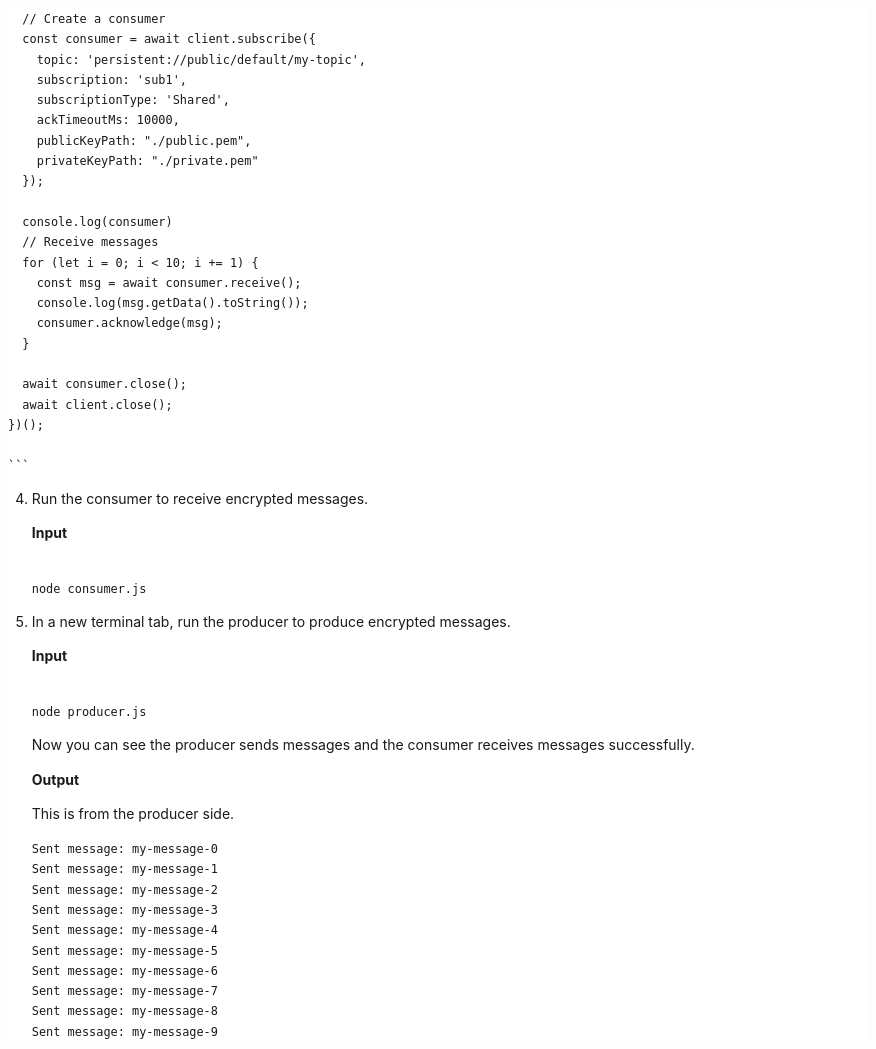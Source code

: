       // Create a consumer
      const consumer = await client.subscribe({
        topic: 'persistent://public/default/my-topic',
        subscription: 'sub1',
        subscriptionType: 'Shared',
        ackTimeoutMs: 10000,
        publicKeyPath: "./public.pem",
        privateKeyPath: "./private.pem"
      });

      console.log(consumer)
      // Receive messages
      for (let i = 0; i < 10; i += 1) {
        const msg = await consumer.receive();
        console.log(msg.getData().toString());
        consumer.acknowledge(msg);
      }

      await consumer.close();
      await client.close();
    })();

    ```

4. Run the consumer to receive encrypted messages.

    **Input**

    ```shell

    node consumer.js

    ```

5. In a new terminal tab, run the producer to produce encrypted messages.

    **Input**

    ```shell

    node producer.js

    ```

    Now you can see the producer sends messages and the consumer receives messages successfully.

    **Output**

    This is from the producer side.

    ```
    Sent message: my-message-0
    Sent message: my-message-1
    Sent message: my-message-2
    Sent message: my-message-3
    Sent message: my-message-4
    Sent message: my-message-5
    Sent message: my-message-6
    Sent message: my-message-7
    Sent message: my-message-8
    Sent message: my-message-9
